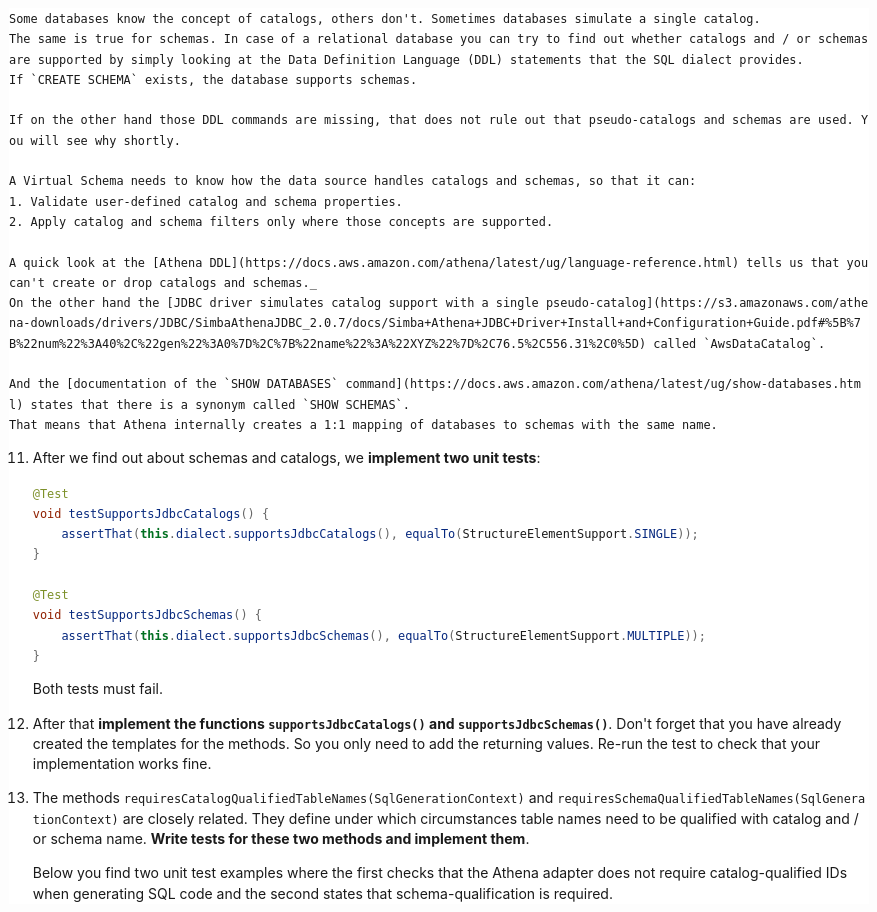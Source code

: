     Some databases know the concept of catalogs, others don't. Sometimes databases simulate a single catalog. 
    The same is true for schemas. In case of a relational database you can try to find out whether catalogs and / or schemas are supported by simply looking at the Data Definition Language (DDL) statements that the SQL dialect provides. 
    If `CREATE SCHEMA` exists, the database supports schemas.

    If on the other hand those DDL commands are missing, that does not rule out that pseudo-catalogs and schemas are used. You will see why shortly.

    A Virtual Schema needs to know how the data source handles catalogs and schemas, so that it can:
    1. Validate user-defined catalog and schema properties.
    2. Apply catalog and schema filters only where those concepts are supported.

    A quick look at the [Athena DDL](https://docs.aws.amazon.com/athena/latest/ug/language-reference.html) tells us that you can't create or drop catalogs and schemas._ 
    On the other hand the [JDBC driver simulates catalog support with a single pseudo-catalog](https://s3.amazonaws.com/athena-downloads/drivers/JDBC/SimbaAthenaJDBC_2.0.7/docs/Simba+Athena+JDBC+Driver+Install+and+Configuration+Guide.pdf#%5B%7B%22num%22%3A40%2C%22gen%22%3A0%7D%2C%7B%22name%22%3A%22XYZ%22%7D%2C76.5%2C556.31%2C0%5D) called `AwsDataCatalog`.

    And the [documentation of the `SHOW DATABASES` command](https://docs.aws.amazon.com/athena/latest/ug/show-databases.html) states that there is a synonym called `SHOW SCHEMAS`.
    That means that Athena internally creates a 1:1 mapping of databases to schemas with the same name.

11. After we find out about schemas and catalogs, we **implement two unit tests**:

    ```java
    @Test
    void testSupportsJdbcCatalogs() {
        assertThat(this.dialect.supportsJdbcCatalogs(), equalTo(StructureElementSupport.SINGLE));
    }
    
    @Test
    void testSupportsJdbcSchemas() {
        assertThat(this.dialect.supportsJdbcSchemas(), equalTo(StructureElementSupport.MULTIPLE));
    }
    ```

    Both tests must fail. 
    
12. After that **implement the functions `supportsJdbcCatalogs()` and `supportsJdbcSchemas()`**. 
    Don't forget that you have already created the templates for the methods. So you only need to add the returning values.
    Re-run the test to check that your implementation works fine.

13. The methods `requiresCatalogQualifiedTableNames(SqlGenerationContext)` and `requiresSchemaQualifiedTableNames(SqlGenerationContext)` are closely related. 
    They define under which circumstances table names need to be qualified with catalog and / or schema name.
    **Write tests for these two methods and implement them**.

    Below you find two unit test examples where the first checks that the Athena adapter does not require catalog-qualified IDs when generating SQL code and the second states that schema-qualification is required.
